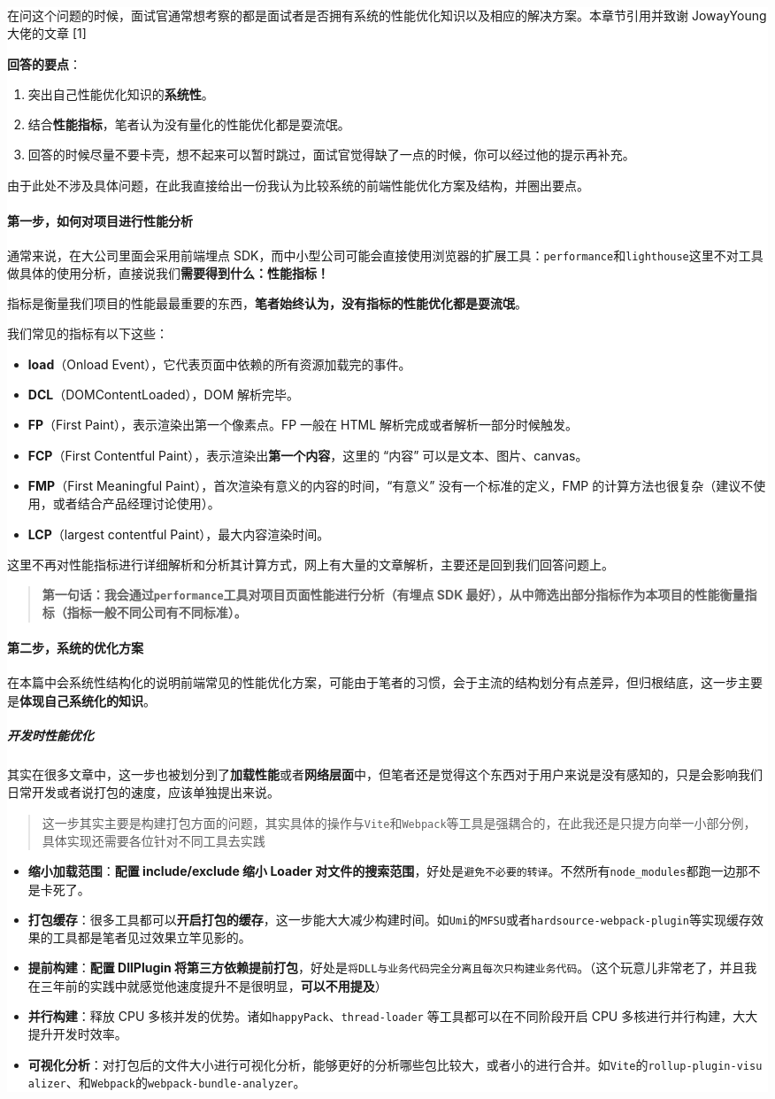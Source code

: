 在问这个问题的时候，面试官通常想考察的都是面试者是否拥有系统的性能优化知识以及相应的解决方案。本章节引用并致谢 JowayYoung 大佬的文章 [1]

**回答的要点**：

1.  突出自己性能优化知识的**系统性**。
    
2.  结合**性能指标**，笔者认为没有量化的性能优化都是耍流氓。
    
3.  回答的时候尽量不要卡壳，想不起来可以暂时跳过，面试官觉得缺了一点的时候，你可以经过他的提示再补充。
    

由于此处不涉及具体问题，在此我直接给出一份我认为比较系统的前端性能优化方案及结构，并圈出要点。

#### 第一步，如何对项目进行性能分析

通常来说，在大公司里面会采用前端埋点 SDK，而中小型公司可能会直接使用浏览器的扩展工具：`performance`和`lighthouse`这里不对工具做具体的使用分析，直接说我们**需要得到什么：性能指标！**

指标是衡量我们项目的性能最最重要的东西，**笔者始终认为，没有指标的性能优化都是耍流氓**。

我们常见的指标有以下这些：

*   **load**（Onload Event），它代表页面中依赖的所有资源加载完的事件。
    
*   **DCL**（DOMContentLoaded），DOM 解析完毕。
    
*   **FP**（First Paint），表示渲染出第一个像素点。FP 一般在 HTML 解析完成或者解析一部分时候触发。
    
*   **FCP**（First Contentful Paint），表示渲染出**第一个内容**，这里的 “内容” 可以是文本、图片、canvas。
    
*   **FMP**（First Meaningful Paint），首次渲染有意义的内容的时间，“有意义” 没有一个标准的定义，FMP 的计算方法也很复杂（建议不使用，或者结合产品经理讨论使用）。
    
*   **LCP**（largest contentful Paint），最大内容渲染时间。
    

这里不再对性能指标进行详细解析和分析其计算方式，网上有大量的文章解析，主要还是回到我们回答问题上。

> **第一句话：我会通过`performance`工具对项目页面性能进行分析（有埋点 SDK 最好），从中筛选出部分指标作为本项目的性能衡量指标（指标一般不同公司有不同标准）。**

#### 第二步，系统的优化方案

在本篇中会系统性结构化的说明前端常见的性能优化方案，可能由于笔者的习惯，会于主流的结构划分有点差异，但归根结底，这一步主要是**体现自己系统化的知识**。

##### 开发时性能优化

其实在很多文章中，这一步也被划分到了**加载性能**或者**网络层面**中，但笔者还是觉得这个东西对于用户来说是没有感知的，只是会影响我们日常开发或者说打包的速度，应该单独提出来说。

> 这一步其实主要是构建打包方面的问题，其实具体的操作与`Vite`和`Webpack`等工具是强耦合的，在此我还是只提方向举一小部分例，具体实现还需要各位针对不同工具去实践

*   **缩小加载范围**：**配置 include/exclude 缩小 Loader 对文件的搜索范围**，好处是`避免不必要的转译`。不然所有`node_modules`都跑一边那不是卡死了。
    
*   **打包缓存**：很多工具都可以**开启打包的缓存**，这一步能大大减少构建时间。如`Umi`的`MFSU`或者`hardsource-webpack-plugin`等实现缓存效果的工具都是笔者见过效果立竿见影的。
    
*   **提前构建**：**配置 DllPlugin 将第三方依赖提前打包**，好处是`将DLL与业务代码完全分离且每次只构建业务代码`。（这个玩意儿非常老了，并且我在三年前的实践中就感觉他速度提升不是很明显，**可以不用提及**）
    
*   **并行构建**：释放 CPU 多核并发的优势。诸如`happyPack`、`thread-loader` 等工具都可以在不同阶段开启 CPU 多核进行并行构建，大大提升开发时效率。
    
*   **可视化分析**：对打包后的文件大小进行可视化分析，能够更好的分析哪些包比较大，或者小的进行合并。如`Vite`的`rollup-plugin-visualizer`、和`Webpack`的`webpack-bundle-analyzer`。
    